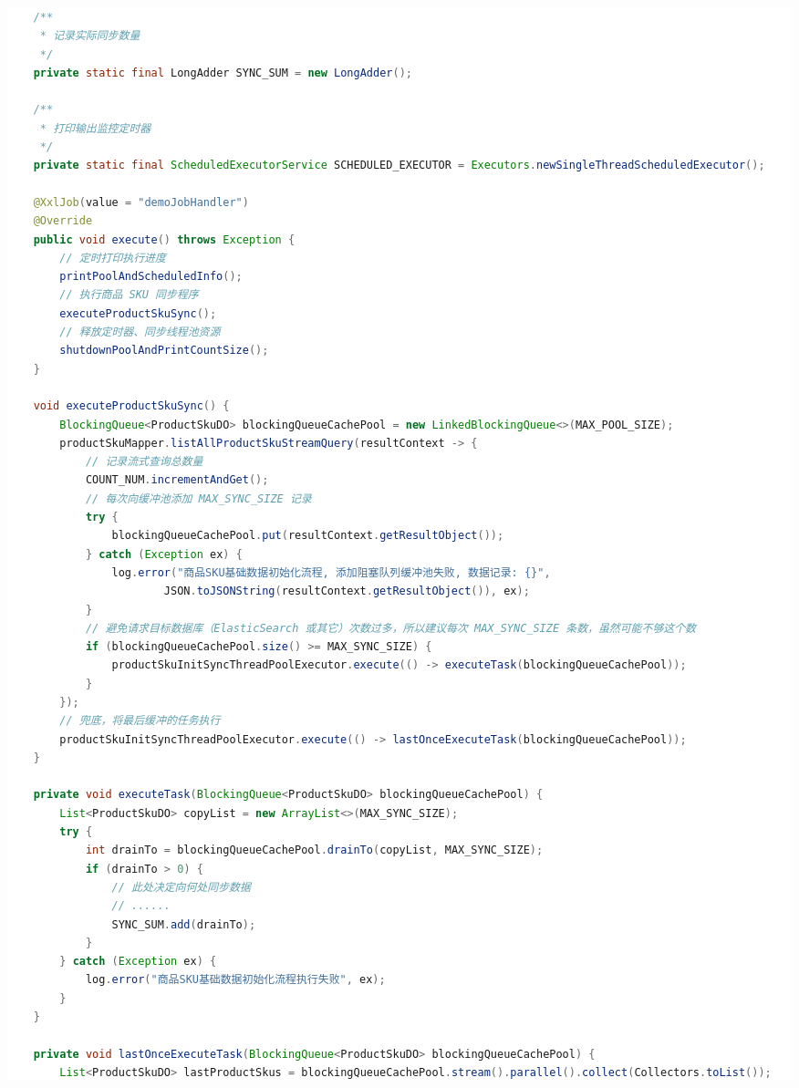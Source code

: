 ```java
    /**
     * 记录实际同步数量
     */
    private static final LongAdder SYNC_SUM = new LongAdder();
    
    /**
     * 打印输出监控定时器
     */
    private static final ScheduledExecutorService SCHEDULED_EXECUTOR = Executors.newSingleThreadScheduledExecutor();
    
    @XxlJob(value = "demoJobHandler")
    @Override
    public void execute() throws Exception {
        // 定时打印执行进度
        printPoolAndScheduledInfo();
        // 执行商品 SKU 同步程序
        executeProductSkuSync();
        // 释放定时器、同步线程池资源
        shutdownPoolAndPrintCountSize();
    }
    
    void executeProductSkuSync() {
        BlockingQueue<ProductSkuDO> blockingQueueCachePool = new LinkedBlockingQueue<>(MAX_POOL_SIZE);
        productSkuMapper.listAllProductSkuStreamQuery(resultContext -> {
            // 记录流式查询总数量
            COUNT_NUM.incrementAndGet();
            // 每次向缓冲池添加 MAX_SYNC_SIZE 记录
            try {
                blockingQueueCachePool.put(resultContext.getResultObject());
            } catch (Exception ex) {
                log.error("商品SKU基础数据初始化流程, 添加阻塞队列缓冲池失败, 数据记录: {}",
                        JSON.toJSONString(resultContext.getResultObject()), ex);
            }
            // 避免请求目标数据库（ElasticSearch 或其它）次数过多，所以建议每次 MAX_SYNC_SIZE 条数，虽然可能不够这个数
            if (blockingQueueCachePool.size() >= MAX_SYNC_SIZE) {
                productSkuInitSyncThreadPoolExecutor.execute(() -> executeTask(blockingQueueCachePool));
            }
        });
        // 兜底，将最后缓冲的任务执行
        productSkuInitSyncThreadPoolExecutor.execute(() -> lastOnceExecuteTask(blockingQueueCachePool));
    }
    
    private void executeTask(BlockingQueue<ProductSkuDO> blockingQueueCachePool) {
        List<ProductSkuDO> copyList = new ArrayList<>(MAX_SYNC_SIZE);
        try {
            int drainTo = blockingQueueCachePool.drainTo(copyList, MAX_SYNC_SIZE);
            if (drainTo > 0) {
                // 此处决定向何处同步数据
                // ......
                SYNC_SUM.add(drainTo);
            }
        } catch (Exception ex) {
            log.error("商品SKU基础数据初始化流程执行失败", ex);
        }
    }
    
    private void lastOnceExecuteTask(BlockingQueue<ProductSkuDO> blockingQueueCachePool) {
        List<ProductSkuDO> lastProductSkus = blockingQueueCachePool.stream().parallel().collect(Collectors.toList());
```